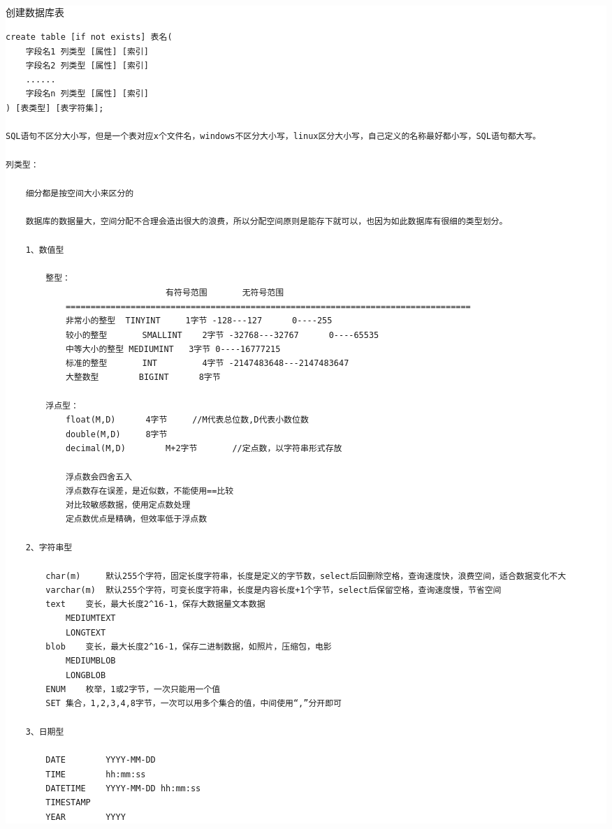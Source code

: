 创建数据库表

	create table [if not exists] 表名(
		字段名1 列类型 [属性] [索引]
		字段名2 列类型 [属性] [索引]
		......
		字段名n 列类型 [属性] [索引]
	) [表类型] [表字符集];

	SQL语句不区分大小写，但是一个表对应x个文件名，windows不区分大小写，linux区分大小写，自己定义的名称最好都小写，SQL语句都大写。	

	列类型：

		细分都是按空间大小来区分的

		数据库的数据量大，空间分配不合理会造出很大的浪费，所以分配空间原则是能存下就可以，也因为如此数据库有很细的类型划分。

		1、数值型

			整型：
									有符号范围		无符号范围
				=================================================================================
				非常小的整型	TINYINT		1字节	-128---127		0----255
				较小的整型	    SMALLINT	2字节	-32768---32767		0----65535
				中等大小的整型	MEDIUMINT	3字节	0----16777215
				标准的整型	    INT		    4字节	-2147483648---2147483647
				大整数型	    BIGINT		8字节

			浮点型：
				float(M,D)		4字节		//M代表总位数,D代表小数位数
				double(M,D)		8字节
				decimal(M,D)		M+2字节		//定点数，以字符串形式存放

				浮点数会四舍五入
				浮点数存在误差，是近似数，不能使用==比较
				对比较敏感数据，使用定点数处理
				定点数优点是精确，但效率低于浮点数

		2、字符串型

			char(m)		默认255个字符，固定长度字符串，长度是定义的字节数，select后回删除空格，查询速度快，浪费空间，适合数据变化不大
			varchar(m)	默认255个字符，可变长度字符串，长度是内容长度+1个字节，select后保留空格，查询速度慢，节省空间
			text	变长，最大长度2^16-1，保存大数据量文本数据
				MEDIUMTEXT
				LONGTEXT
			blob	变长，最大长度2^16-1，保存二进制数据，如照片，压缩包，电影
				MEDIUMBLOB
				LONGBLOB
			ENUM	枚举，1或2字节，一次只能用一个值
			SET	集合，1,2,3,4,8字节，一次可以用多个集合的值，中间使用“,”分开即可

		3、日期型

			DATE		YYYY-MM-DD
			TIME		hh:mm:ss
			DATETIME	YYYY-MM-DD hh:mm:ss
			TIMESTAMP
			YEAR		YYYY
